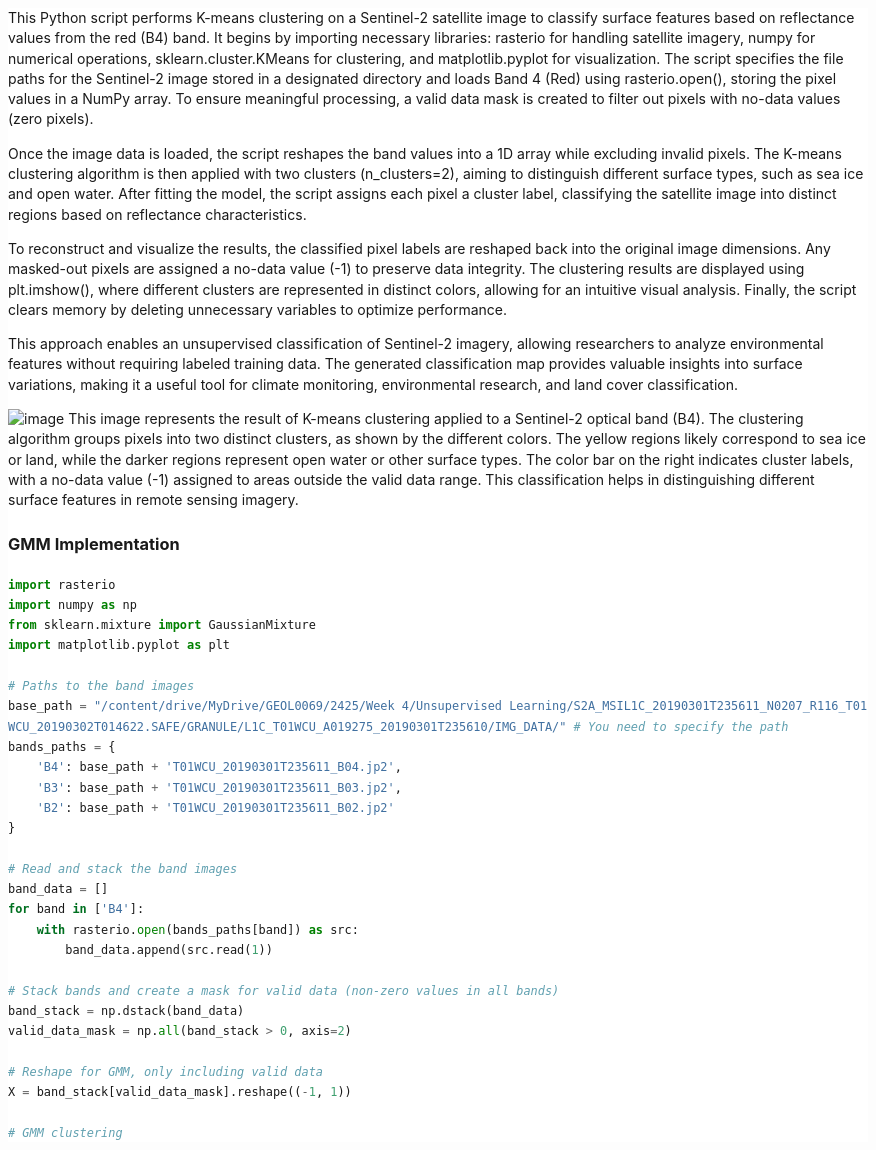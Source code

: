 This Python script performs K-means clustering on a Sentinel-2 satellite image to classify surface features based on reflectance values from the red (B4) band. It begins by importing necessary libraries: rasterio for handling satellite imagery, numpy for numerical operations, sklearn.cluster.KMeans for clustering, and matplotlib.pyplot for visualization. The script specifies the file paths for the Sentinel-2 image stored in a designated directory and loads Band 4 (Red) using rasterio.open(), storing the pixel values in a NumPy array. To ensure meaningful processing, a valid data mask is created to filter out pixels with no-data values (zero pixels).

Once the image data is loaded, the script reshapes the band values into a 1D array while excluding invalid pixels. The K-means clustering algorithm is then applied with two clusters (n_clusters=2), aiming to distinguish different surface types, such as sea ice and open water. After fitting the model, the script assigns each pixel a cluster label, classifying the satellite image into distinct regions based on reflectance characteristics.

To reconstruct and visualize the results, the classified pixel labels are reshaped back into the original image dimensions. Any masked-out pixels are assigned a no-data value (-1) to preserve data integrity. The clustering results are displayed using plt.imshow(), where different clusters are represented in distinct colors, allowing for an intuitive visual analysis. Finally, the script clears memory by deleting unnecessary variables to optimize performance.

This approach enables an unsupervised classification of Sentinel-2 imagery, allowing researchers to analyze environmental features without requiring labeled training data. The generated classification map provides valuable insights into surface variations, making it a useful tool for climate monitoring, environmental research, and land cover classification.

![image](https://github.com/user-attachments/assets/4dbda879-080b-406b-b1f0-24b97a1d7aa8)
This image represents the result of K-means clustering applied to a Sentinel-2 optical band (B4). The clustering algorithm groups pixels into two distinct clusters, as shown by the different colors. The yellow regions likely correspond to sea ice or land, while the darker regions represent open water or other surface types. The color bar on the right indicates cluster labels, with a no-data value (-1) assigned to areas outside the valid data range. This classification helps in distinguishing different surface features in remote sensing imagery.

### GMM Implementation


```python
import rasterio
import numpy as np
from sklearn.mixture import GaussianMixture
import matplotlib.pyplot as plt

# Paths to the band images
base_path = "/content/drive/MyDrive/GEOL0069/2425/Week 4/Unsupervised Learning/S2A_MSIL1C_20190301T235611_N0207_R116_T01WCU_20190302T014622.SAFE/GRANULE/L1C_T01WCU_A019275_20190301T235610/IMG_DATA/" # You need to specify the path
bands_paths = {
    'B4': base_path + 'T01WCU_20190301T235611_B04.jp2',
    'B3': base_path + 'T01WCU_20190301T235611_B03.jp2',
    'B2': base_path + 'T01WCU_20190301T235611_B02.jp2'
}

# Read and stack the band images
band_data = []
for band in ['B4']:
    with rasterio.open(bands_paths[band]) as src:
        band_data.append(src.read(1))

# Stack bands and create a mask for valid data (non-zero values in all bands)
band_stack = np.dstack(band_data)
valid_data_mask = np.all(band_stack > 0, axis=2)

# Reshape for GMM, only including valid data
X = band_stack[valid_data_mask].reshape((-1, 1))

# GMM clustering
```